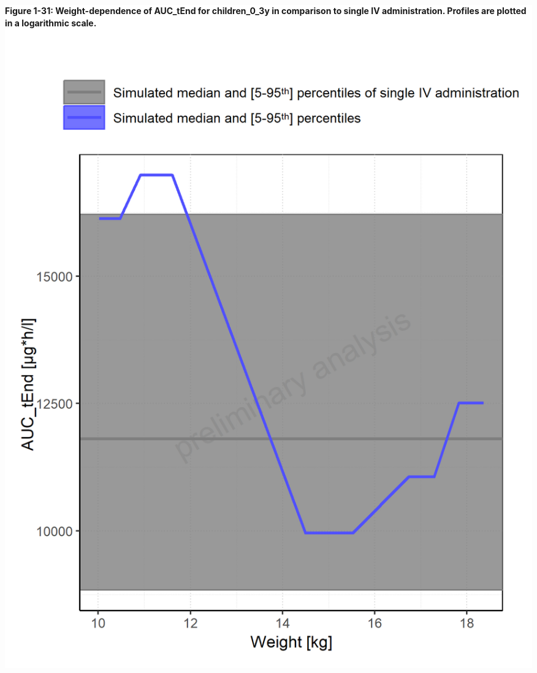 

**Figure 1-31: Weight-dependence of AUC_tEnd for children_0_3y in comparison to single IV administration. Profiles are plotted in a logarithmic scale.**


<br>
<br>


<a id="figure-1-32"></a>

![](PKAnalysis/34_pk_parameters_Organism_Weight_AUC_tEnd.png)
